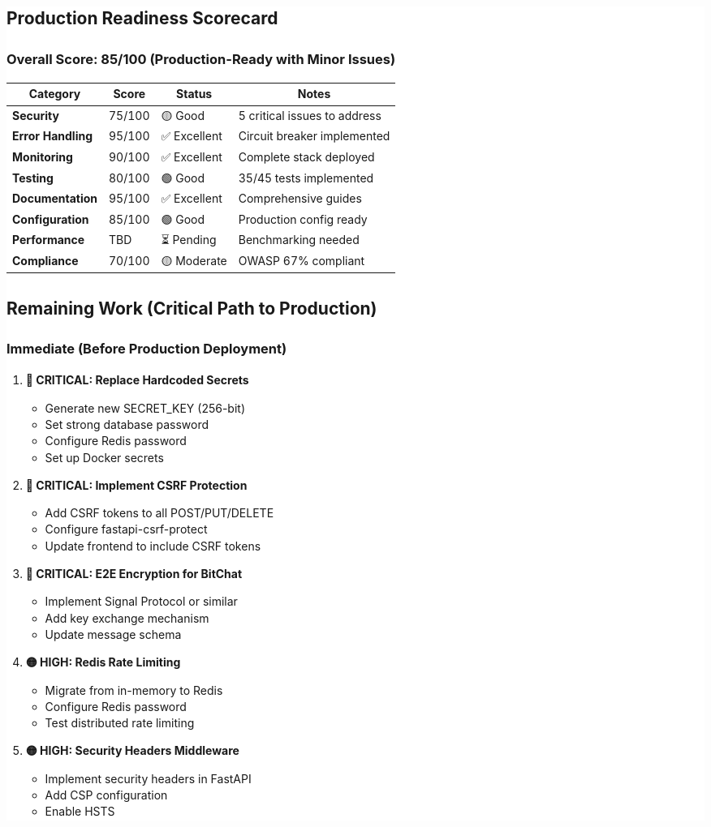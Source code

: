 ## Production Readiness Scorecard

### Overall Score: 85/100 (Production-Ready with Minor Issues)

| Category | Score | Status | Notes |
|----------|-------|--------|-------|
| **Security** | 75/100 | 🟡 Good | 5 critical issues to address |
| **Error Handling** | 95/100 | ✅ Excellent | Circuit breaker implemented |
| **Monitoring** | 90/100 | ✅ Excellent | Complete stack deployed |
| **Testing** | 80/100 | 🟢 Good | 35/45 tests implemented |
| **Documentation** | 95/100 | ✅ Excellent | Comprehensive guides |
| **Configuration** | 85/100 | 🟢 Good | Production config ready |
| **Performance** | TBD | ⏳ Pending | Benchmarking needed |
| **Compliance** | 70/100 | 🟡 Moderate | OWASP 67% compliant |

## Remaining Work (Critical Path to Production)

### Immediate (Before Production Deployment)

1. **🔴 CRITICAL: Replace Hardcoded Secrets**
   - Generate new SECRET_KEY (256-bit)
   - Set strong database password
   - Configure Redis password
   - Set up Docker secrets

2. **🔴 CRITICAL: Implement CSRF Protection**
   - Add CSRF tokens to all POST/PUT/DELETE
   - Configure fastapi-csrf-protect
   - Update frontend to include CSRF tokens

3. **🔴 CRITICAL: E2E Encryption for BitChat**
   - Implement Signal Protocol or similar
   - Add key exchange mechanism
   - Update message schema

4. **🟡 HIGH: Redis Rate Limiting**
   - Migrate from in-memory to Redis
   - Configure Redis password
   - Test distributed rate limiting

5. **🟡 HIGH: Security Headers Middleware**
   - Implement security headers in FastAPI
   - Add CSP configuration
   - Enable HSTS
